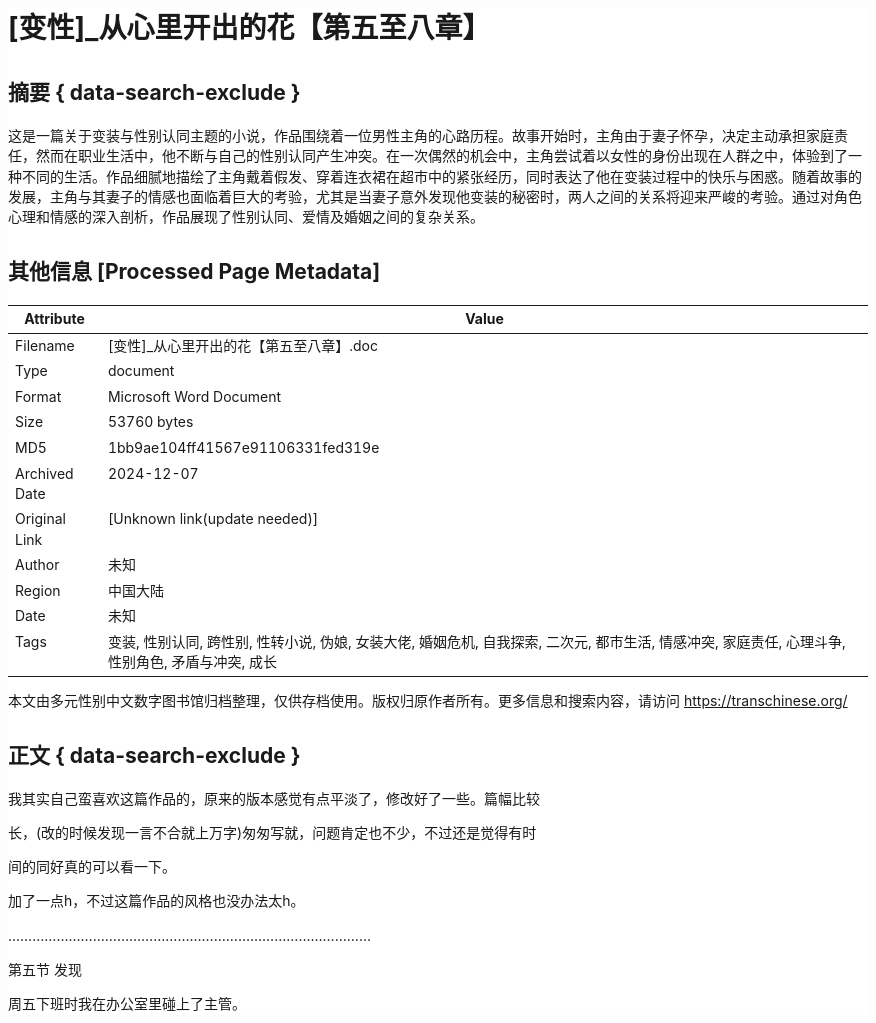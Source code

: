 # [变性]_从心里开出的花【第五至八章】



## 摘要  { data-search-exclude }


这是一篇关于变装与性别认同主题的小说，作品围绕着一位男性主角的心路历程。故事开始时，主角由于妻子怀孕，决定主动承担家庭责任，然而在职业生活中，他不断与自己的性别认同产生冲突。在一次偶然的机会中，主角尝试着以女性的身份出现在人群之中，体验到了一种不同的生活。作品细腻地描绘了主角戴着假发、穿着连衣裙在超市中的紧张经历，同时表达了他在变装过程中的快乐与困惑。随着故事的发展，主角与其妻子的情感也面临着巨大的考验，尤其是当妻子意外发现他变装的秘密时，两人之间的关系将迎来严峻的考验。通过对角色心理和情感的深入剖析，作品展现了性别认同、爱情及婚姻之间的复杂关系。



## 其他信息 [Processed Page Metadata]

| Attribute       | Value                                  |
|-----------------|----------------------------------------|
| Filename        | [变性]_从心里开出的花【第五至八章】.doc                             |
| Type            | document                                 |
| Format          | Microsoft Word Document                               |
| Size            | 53760 bytes                           |
| MD5             | 1bb9ae104ff41567e91106331fed319e                                  |
| Archived Date   | 2024-12-07                             |
| Original Link   | [Unknown link(update needed)]                         |
| Author          | 未知                               |
| Region          | 中国大陆                               |
| Date            | 未知                                 |
| Tags            | 变装, 性别认同, 跨性别, 性转小说, 伪娘, 女装大佬, 婚姻危机, 自我探索, 二次元, 都市生活, 情感冲突, 家庭责任, 心理斗争, 性别角色, 矛盾与冲突, 成长                                 |

本文由多元性别中文数字图书馆归档整理，仅供存档使用。版权归原作者所有。更多信息和搜索内容，请访问 <https://transchinese.org/>


## 正文 { data-search-exclude }


我其实自己蛮喜欢这篇作品的，原来的版本感觉有点平淡了，修改好了一些。篇幅比较

长，(改的时候发现一言不合就上万字)匆匆写就，问题肯定也不少，不过还是觉得有时

间的同好真的可以看一下。

加了一点h，不过这篇作品的风格也没办法太h。

………………………………………………………………………………

第五节 发现

周五下班时我在办公室里碰上了主管。

